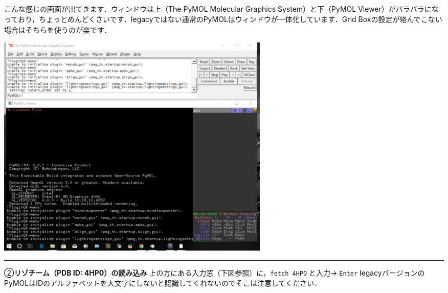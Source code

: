 こんな感じの画面が出てきます．ウィンドウは上（The PyMOL Molecular Graphics System）と下（PyMOL Viewer）がバラバラになっており，ちょっとめんどくさいです．legacyではない通常のPyMOLはウィンドウが一体化しています．Grid Boxの設定が絡んでこない場合はそちらを使うのが楽です．

<img src="https://github.com/Haruk-Kono/public_documents/blob/master/dock_manual/pymol_legacy_view.PNG" width="500px">


***

②**リゾチーム（PDB ID: 4HP0）の読み込み**
上の方にある入力窓（下図参照）に，``` fetch 4HP0 ``` と入力-> ```Enter``` 
legacyバージョンのPyMOLはIDのアルファベットを大文字にしないと認識してくれないのでそこは注意してください．
